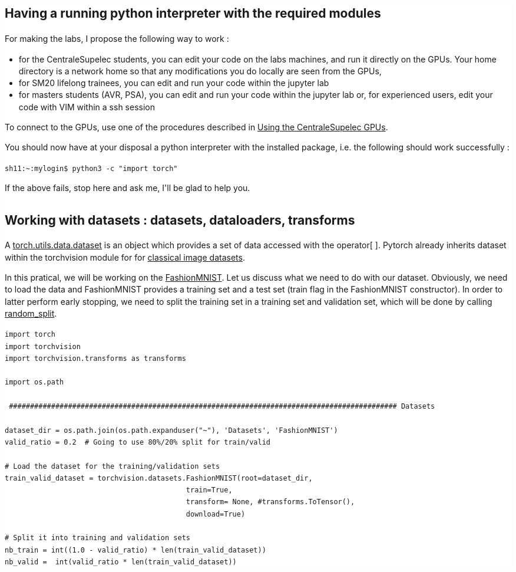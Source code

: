 ## Having a running python interpreter with the required modules

For making the labs, I propose the following way to work :

- for the CentraleSupelec students, you can edit your code on the labs machines, and run it directly on the GPUs. Your
    home directory is a network home so that any modifications you do locally are seen from the GPUs,
- for SM20 lifelong trainees, you can edit and run your code within the jupyter lab
- for masters students (AVR, PSA), you can edit and run your code within the jupyter lab or, for experienced users, edit
    your code with VIM within a ssh session

To connect to the GPUs, use one of the procedures described in [Using the CentraleSupelec GPUs](cluster.html).

You should now have at your disposal a python interpreter with the installed package, i.e. the
following should work successfully :

``` console
sh11:~:mylogin$ python3 -c "import torch" 
```

If the above fails, stop here and ask me, I'll be glad to help you.

## Working with datasets : datasets, dataloaders, transforms

A [torch.utils.data.dataset](https://pytorch.org/docs/stable/data.html#torch.utils.data.Dataset)
is an object which provides a set of data accessed with the operator\[
\]. Pytorch already inherits dataset within the torchvision module for
for [classical image datasets](https://pytorch.org/docs/stable/torchvision/datasets.html).

In this pratical, we will be working on the
[FashionMNIST](https://pytorch.org/docs/stable/torchvision/datasets.html#torchvision.datasets.FashionMNIST).
Let us discuss what we need to do with our dataset. Obviously, we need
to load the data and FashionMNIST provides a training set and a test set
(train flag in the FashionMNIST constructor). In order to latter perform
early stopping, we need to split the training set in a training set and
validation set, which will be done by calling
[random\_split](https://pytorch.org/docs/stable/data.html#torch.utils.data.random_split).

``` {.sourceCode .python}
import torch
import torchvision                                                       
import torchvision.transforms as transforms

import os.path

 ############################################################################################ Datasets

dataset_dir = os.path.join(os.path.expanduser("~"), 'Datasets', 'FashionMNIST')
valid_ratio = 0.2  # Going to use 80%/20% split for train/valid

# Load the dataset for the training/validation sets
train_valid_dataset = torchvision.datasets.FashionMNIST(root=dataset_dir,
                                           train=True,
                                           transform= None, #transforms.ToTensor(),
                                           download=True)

# Split it into training and validation sets
nb_train = int((1.0 - valid_ratio) * len(train_valid_dataset))
nb_valid =  int(valid_ratio * len(train_valid_dataset))
```